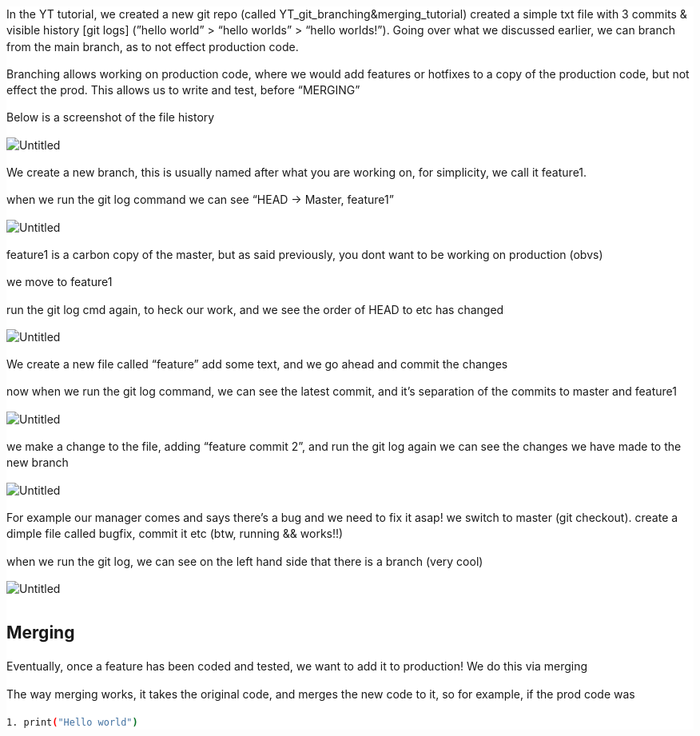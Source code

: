In the YT tutorial, we created a new git repo (called YT_git_branching&merging_tutorial) created a simple txt file with 3 commits & visible history [git logs] (”hello world” > “hello worlds” > “hello worlds!”). Going over what we discussed earlier, we can branch from the main branch, as to not effect production code.

Branching allows working on production code, where we would add features or hotfixes to a copy of the production code, but not effect the prod. This allows us to write and test, before “MERGING”

Below is a screenshot of the file history

![Untitled](Git%20for%20Beginners%20595eab72c5074274abf1c8d2a6e293cb/Untitled%209.png)

We create a new branch, this is usually named after what you are working on, for simplicity, we call it feature1.

when we run the git log command we can see “HEAD → Master, feature1”

![Untitled](Git%20for%20Beginners%20595eab72c5074274abf1c8d2a6e293cb/Untitled%2010.png)

feature1 is a carbon copy of the master, but as said previously, you dont want to be working on production (obvs)

we move to feature1

run the git log cmd again, to heck our work, and we see the order of HEAD to etc has changed

![Untitled](Git%20for%20Beginners%20595eab72c5074274abf1c8d2a6e293cb/Untitled%2011.png)

We create a new file called “feature” add some text, and we go ahead and commit the changes

now when we run the git log command, we can see the latest commit, and it’s separation of the commits to master and feature1

![Untitled](Git%20for%20Beginners%20595eab72c5074274abf1c8d2a6e293cb/Untitled%2012.png)

we make a change to the file, adding “feature commit 2”, and run the git log again we can see the changes we have made to the new branch

![Untitled](Git%20for%20Beginners%20595eab72c5074274abf1c8d2a6e293cb/Untitled%2013.png)

For example our manager comes and says there’s a bug and we need to fix it asap! we switch to master (git checkout). create a dimple file called bugfix, commit it etc (btw, running && works!!)

when we run the git log, we can see on the left hand side that there is a branch (very cool)

![Untitled](Git%20for%20Beginners%20595eab72c5074274abf1c8d2a6e293cb/Untitled%2014.png)

## Merging

Eventually, once a feature has been coded and tested, we want to add it to production! We do this via merging

The way merging works, it takes the original code, and merges the new code to it, so for example, if the prod code was 

```bash
1. print("Hello world")
```
